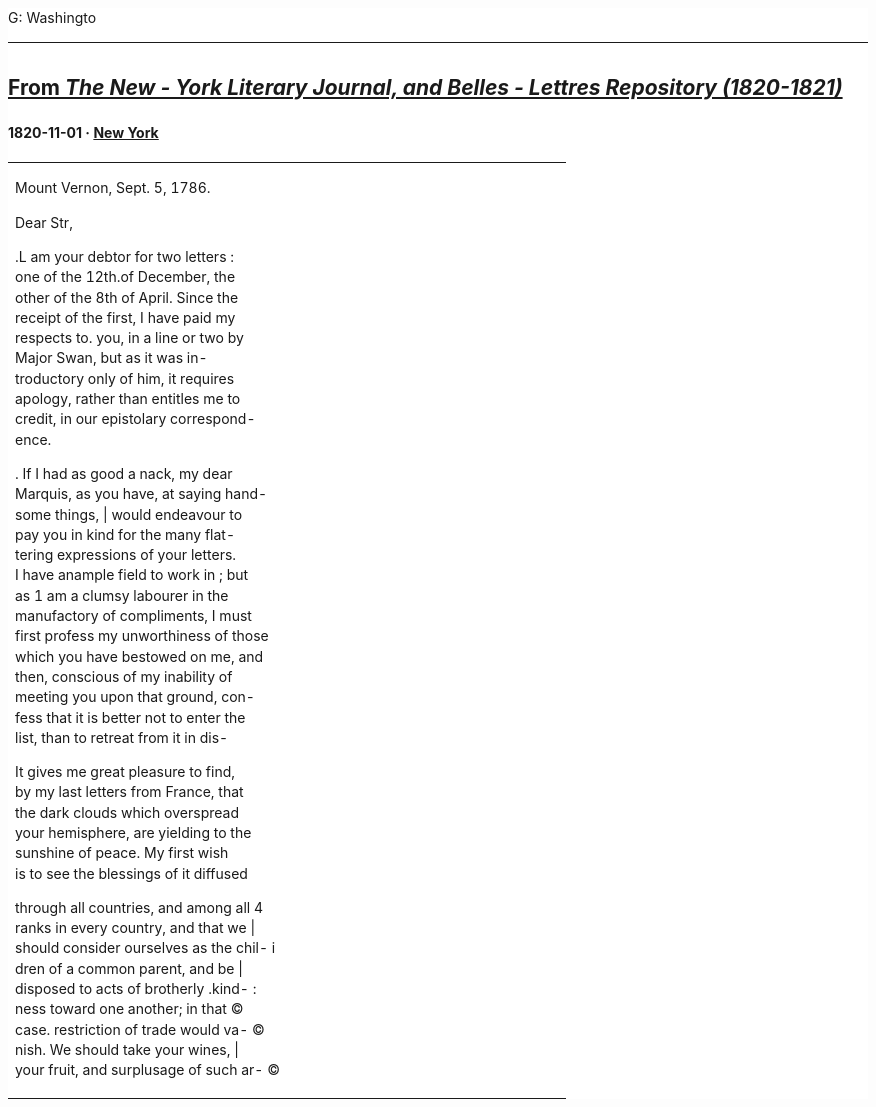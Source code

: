 G: Washingto
</td></tr></table>

---

## [From _The New - York Literary Journal, and Belles - Lettres Repository (1820-1821)_](https://archive.org/details/sim_new-york-literary-journal-and-belles-lettres-repository_1820-11_4_1/page/n19/mode/1up?view=theater)

#### 1820-11-01 &middot; [New York](http://dbpedia.org/resource/New_York_City)

<table style="width: 100%;"><tr><td style="width: 50%">

  
  
Mount Vernon, Sept. 5, 1786.  
  
Dear Str,  
  
.L am your debtor for two letters :  
one of the 12th.of December, the  
other of the 8th of April. Since the  
receipt of the first, I have paid my  
respects to. you, in a line or two by  
Major Swan, but as it was in-  
troductory only of him, it requires  
apology, rather than entitles me to  
credit, in our epistolary correspond-  
ence.  
  
. If I had as good a nack, my dear  
Marquis, as you have, at saying hand-  
some things, | would endeavour to  
pay you in kind for the many flat-  
tering expressions of your letters.  
I have anample field to work in ; but  
as 1 am a clumsy labourer in the  
manufactory of compliments, I must  
first profess my unworthiness of those  
which you have bestowed on me, and  
then, conscious of my inability of  
meeting you upon that ground, con-  
fess that it is better not to enter the  
list, than to retreat from it in dis-  
  
It gives me great pleasure to find,  
by my last letters from France, that  
the dark clouds which overspread  
your hemisphere, are yielding to the  
sunshine of peace. My first wish  
is to see the blessings of it diffused  
  
through all countries, and among all 4  
ranks in every country, and that we |  
should consider ourselves as the chil- i  
dren of a common parent, and be |  
disposed to acts of brotherly .kind- :  
ness toward one another; in that ©  
case. restriction of trade would va- ©  
nish. We should take your wines, |  
your fruit, and surplusage of such ar- ©  
  